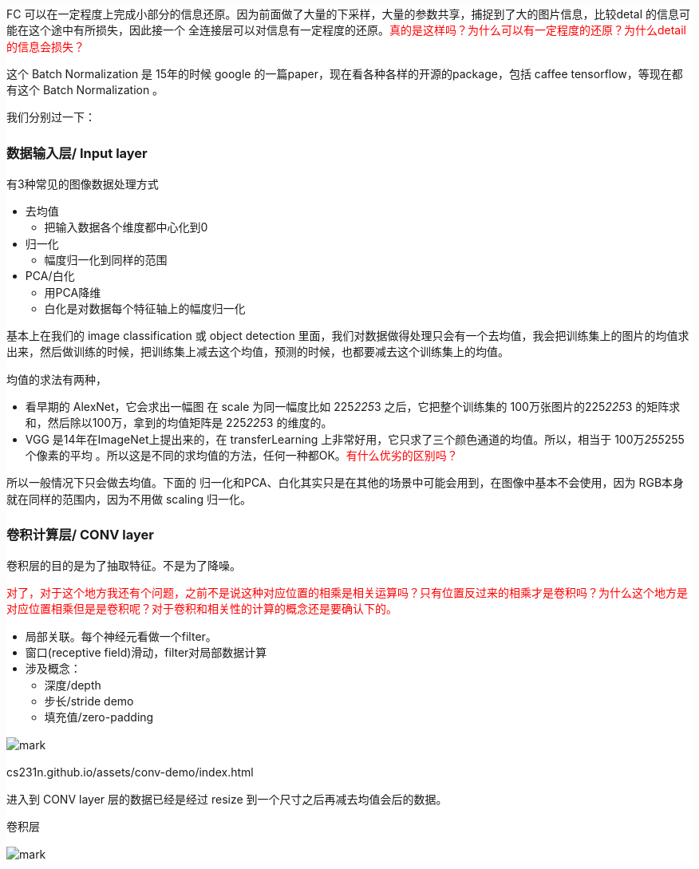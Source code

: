 FC 可以在一定程度上完成小部分的信息还原。因为前面做了大量的下采样，大量的参数共享，捕捉到了大的图片信息，比较detal 的信息可能在这个途中有所损失，因此接一个 全连接层可以对信息有一定程度的还原。<span style="color:red;">真的是这样吗？为什么可以有一定程度的还原？为什么detail 的信息会损失？</span>

这个 Batch Normalization 是 15年的时候 google 的一篇paper，现在看各种各样的开源的package，包括 caffee tensorflow，等现在都有这个 Batch Normalization 。

我们分别过一下：

### 数据输入层/ Input layer

有3种常见的图像数据处理方式

- 去均值
    - 把输入数据各个维度都中心化到0
- 归一化
    - 幅度归一化到同样的范围
- PCA/白化
    - 用PCA降维
    - 白化是对数据每个特征轴上的幅度归一化

基本上在我们的 image classification 或 object detection 里面，我们对数据做得处理只会有一个去均值，我会把训练集上的图片的均值求出来，然后做训练的时候，把训练集上减去这个均值，预测的时候，也都要减去这个训练集上的均值。

均值的求法有两种，

- 看早期的 AlexNet，它会求出一幅图 在 scale 为同一幅度比如 225*225*3 之后，它把整个训练集的 100万张图片的225*225*3 的矩阵求和，然后除以100万，拿到的均值矩阵是 225*225*3 的维度的。
- VGG 是14年在ImageNet上提出来的，在 transferLearning 上非常好用，它只求了三个颜色通道的均值。所以，相当于 100万*255*255 个像素的平均 。所以这是不同的求均值的方法，任何一种都OK。<span style="color:red;">有什么优劣的区别吗？</span>

所以一般情况下只会做去均值。下面的 归一化和PCA、白化其实只是在其他的场景中可能会用到，在图像中基本不会使用，因为 RGB本身就在同样的范围内，因为不用做 scaling 归一化。



### 卷积计算层/ CONV layer

卷积层的目的是为了抽取特征。不是为了降噪。

<span style="color:red;">对了，对于这个地方我还有个问题，之前不是说这种对应位置的相乘是相关运算吗？只有位置反过来的相乘才是卷积吗？为什么这个地方是对应位置相乘但是是卷积呢？对于卷积和相关性的计算的概念还是要确认下的。</span>

- 局部关联。每个神经元看做一个filter。
- 窗口(receptive field)滑动，filter对局部数据计算
- 涉及概念：
    - 深度/depth
    - 步长/stride demo
    - 填充值/zero-padding

![mark](http://pacdb2bfr.bkt.clouddn.com/blog/image/180811/5CdAme5CBJ.png?imageslim)

cs231n.github.io/assets/conv-demo/index.html

进入到 CONV layer 层的数据已经是经过 resize 到一个尺寸之后再减去均值会后的数据。

卷积层

![mark](http://pacdb2bfr.bkt.clouddn.com/blog/image/180811/d314di11EF.png?imageslim)

